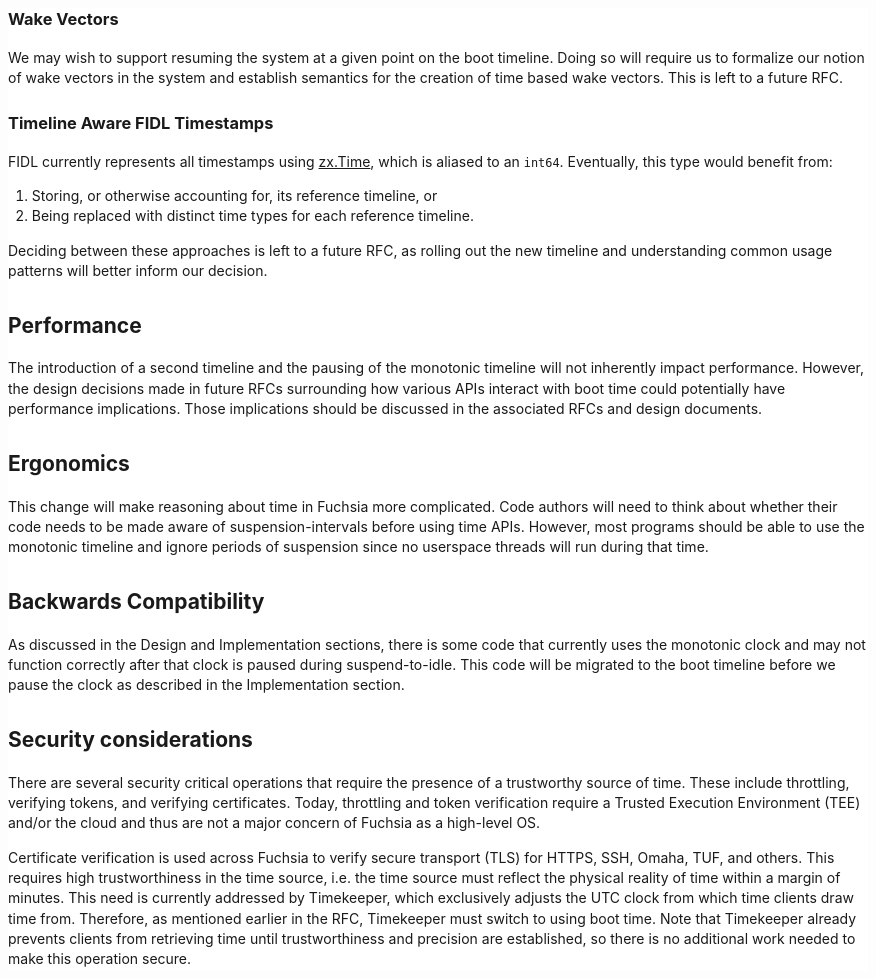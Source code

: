 ### Wake Vectors

We may wish to support resuming the system at a given point on the boot
timeline. Doing so will require us to formalize our notion of wake vectors in
the system and establish semantics for the creation of time based wake vectors.
This is left to a future RFC.

### Timeline Aware FIDL Timestamps

FIDL currently represents all timestamps using [zx.Time], which is aliased to an
`int64`. Eventually, this type would benefit from:

1. Storing, or otherwise accounting for, its reference timeline, or
1. Being replaced with distinct time types for each reference timeline.

Deciding between these approaches is left to a future RFC, as rolling out the
new timeline and understanding common usage patterns will better inform our
decision.

## Performance

The introduction of a second timeline and the pausing of the monotonic timeline
will not inherently impact performance. However, the design decisions made in
future RFCs surrounding how various APIs interact with boot time could
potentially have performance implications. Those implications should be
discussed in the associated RFCs and design documents.

## Ergonomics

This change will make reasoning about time in Fuchsia more complicated. Code
authors will need to think about whether their code needs to be made aware of
suspension-intervals before using time APIs. However, most programs should be
able to use the monotonic timeline and ignore periods of suspension since no
userspace threads will run during that time.

## Backwards Compatibility

As discussed in the Design and Implementation sections, there is some code that
currently uses the monotonic clock and may not function correctly after that
clock is paused during suspend-to-idle. This code will be migrated to the boot
timeline before we pause the clock as described in the Implementation section.

## Security considerations

There are several security critical operations that require the presence of a
trustworthy source of time. These include throttling, verifying tokens, and
verifying certificates. Today, throttling and token verification require a
Trusted Execution Environment (TEE) and/or the cloud and thus are not a major
concern of Fuchsia as a high-level OS.

Certificate verification is used across Fuchsia to verify secure transport
(TLS) for HTTPS, SSH, Omaha, TUF, and others. This requires high
trustworthiness in the time source, i.e. the time source must reflect the
physical reality of time within a margin of minutes. This need is currently
addressed by Timekeeper, which exclusively adjusts the UTC clock from which
time clients draw time from. Therefore, as mentioned earlier in the RFC,
Timekeeper must switch to using boot time. Note that Timekeeper already
prevents clients from retrieving time until trustworthiness and precision are
established, so there is no additional work needed to make this operation
secure.


[Suspend-To-Idle RFC]: /docs/contribute/governance/rfcs/0230_suspend_to_idle.md
[zx.Time]: https://cs.opensource.google/fuchsia/fuchsia/+/main:zircon/vdso/zx_common.fidl;l=20;drc=258db6c2f3e958e5f908b62c3e67aafba4bbc207